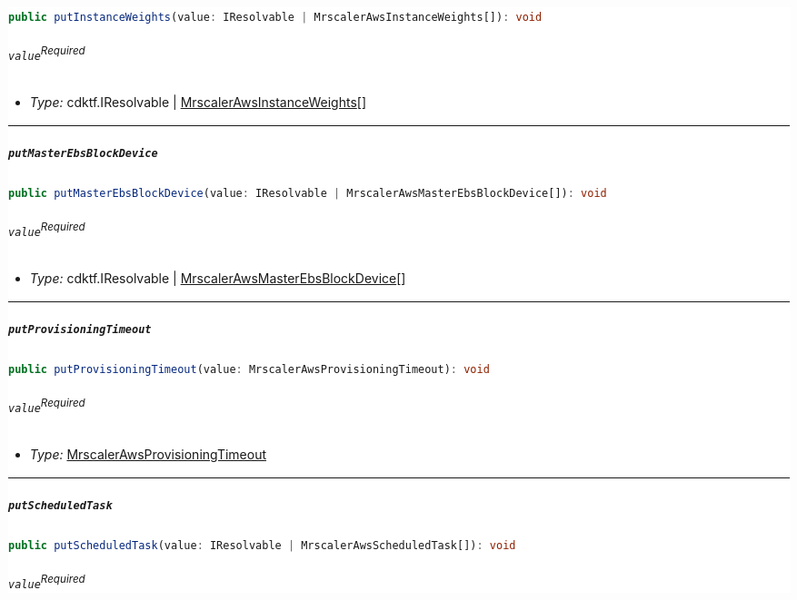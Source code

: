 ```typescript
public putInstanceWeights(value: IResolvable | MrscalerAwsInstanceWeights[]): void
```

###### `value`<sup>Required</sup> <a name="value" id="@cdktf/provider-spotinst.mrscalerAws.MrscalerAws.putInstanceWeights.parameter.value"></a>

- *Type:* cdktf.IResolvable | <a href="#@cdktf/provider-spotinst.mrscalerAws.MrscalerAwsInstanceWeights">MrscalerAwsInstanceWeights</a>[]

---

##### `putMasterEbsBlockDevice` <a name="putMasterEbsBlockDevice" id="@cdktf/provider-spotinst.mrscalerAws.MrscalerAws.putMasterEbsBlockDevice"></a>

```typescript
public putMasterEbsBlockDevice(value: IResolvable | MrscalerAwsMasterEbsBlockDevice[]): void
```

###### `value`<sup>Required</sup> <a name="value" id="@cdktf/provider-spotinst.mrscalerAws.MrscalerAws.putMasterEbsBlockDevice.parameter.value"></a>

- *Type:* cdktf.IResolvable | <a href="#@cdktf/provider-spotinst.mrscalerAws.MrscalerAwsMasterEbsBlockDevice">MrscalerAwsMasterEbsBlockDevice</a>[]

---

##### `putProvisioningTimeout` <a name="putProvisioningTimeout" id="@cdktf/provider-spotinst.mrscalerAws.MrscalerAws.putProvisioningTimeout"></a>

```typescript
public putProvisioningTimeout(value: MrscalerAwsProvisioningTimeout): void
```

###### `value`<sup>Required</sup> <a name="value" id="@cdktf/provider-spotinst.mrscalerAws.MrscalerAws.putProvisioningTimeout.parameter.value"></a>

- *Type:* <a href="#@cdktf/provider-spotinst.mrscalerAws.MrscalerAwsProvisioningTimeout">MrscalerAwsProvisioningTimeout</a>

---

##### `putScheduledTask` <a name="putScheduledTask" id="@cdktf/provider-spotinst.mrscalerAws.MrscalerAws.putScheduledTask"></a>

```typescript
public putScheduledTask(value: IResolvable | MrscalerAwsScheduledTask[]): void
```

###### `value`<sup>Required</sup> <a name="value" id="@cdktf/provider-spotinst.mrscalerAws.MrscalerAws.putScheduledTask.parameter.value"></a>
